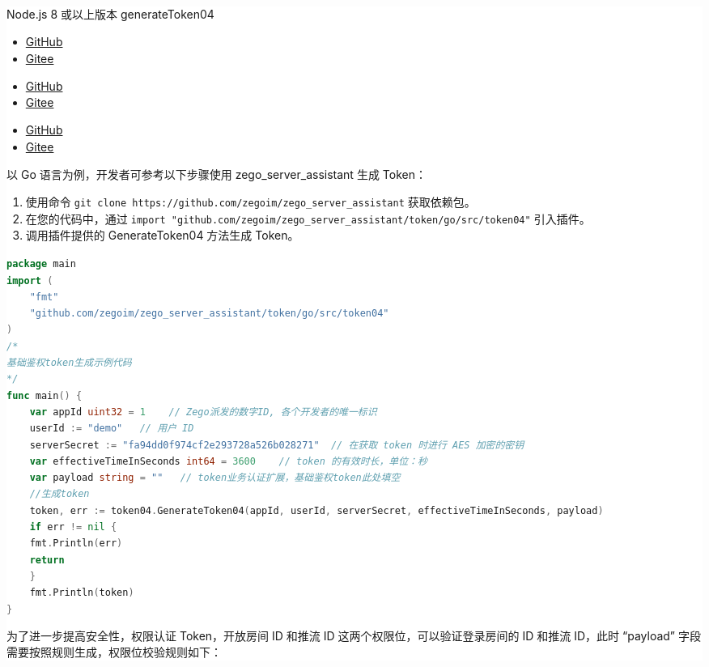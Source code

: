 <td>Node.js 8 或以上版本</td>
<td>generateToken04</td>
<td><ul><li><a target="_blank" href="https://github.com/zegoim/zego_server_assistant/tree/release/github/token/nodejs/token04">GitHub</a></li><li><a target="_blank" href="https://gitee.com/zegodev_admin/zego_server_assistant/tree/release/github/token/nodejs/token04">Gitee</a></li></ul></td>
<td><ul><li><a target="_blank" href="https://github.com/zegoim/zego_server_assistant/blob/release/github/token/nodejs/token04/sample/sample-base.js">GitHub</a></li><li><a target="_blank" href="https://gitee.com/zegodev_admin/zego_server_assistant/blob/release/github/token/nodejs/token04/sample/sample-base.js">Gitee</a></li></ul></td>
<td><ul><li><a target="_blank" href="https://github.com/zegoim/zego_server_assistant/blob/release/github/token/nodejs/token04/sample/sample-rtc-room.js">GitHub</a></li><li><a target="_blank" href="https://gitee.com/zegodev_admin/zego_server_assistant/blob/release/github/token/nodejs/token04/sample/sample-rtc-room.js">Gitee</a></li></ul></td>
</tr>
</tbody></table>

以 Go 语言为例，开发者可参考以下步骤使用 zego_server_assistant 生成 Token：

1. 使用命令 `git clone https://github.com/zegoim/zego_server_assistant` 获取依赖包。
2. 在您的代码中，通过 `import "github.com/zegoim/zego_server_assistant/token/go/src/token04"` 引入插件。
3. 调用插件提供的 GenerateToken04 方法生成 Token。


<a id="tab_item1"></a>
<Tabs>
<Tab title="生成基础鉴权 Token">
```go
package main
import (
    "fmt"
    "github.com/zegoim/zego_server_assistant/token/go/src/token04"
)
/*
基础鉴权token生成示例代码
*/
func main() {
    var appId uint32 = 1    // Zego派发的数字ID, 各个开发者的唯一标识
    userId := "demo"   // 用户 ID
    serverSecret := "fa94dd0f974cf2e293728a526b028271"  // 在获取 token 时进行 AES 加密的密钥
    var effectiveTimeInSeconds int64 = 3600    // token 的有效时长，单位：秒
    var payload string = ""   // token业务认证扩展，基础鉴权token此处填空
    //生成token
    token, err := token04.GenerateToken04(appId, userId, serverSecret, effectiveTimeInSeconds, payload)
    if err != nil {
	fmt.Println(err)
	return
    }
    fmt.Println(token)
}
```
</Tab>
<Tab title="生成权限认证 Token">
为了进一步提高安全性，权限认证 Token，开放房间 ID 和推流 ID 这两个权限位，可以验证登录房间的 ID 和推流 ID，此时 “payload” 字段需要按照规则生成，权限位校验规则如下：

